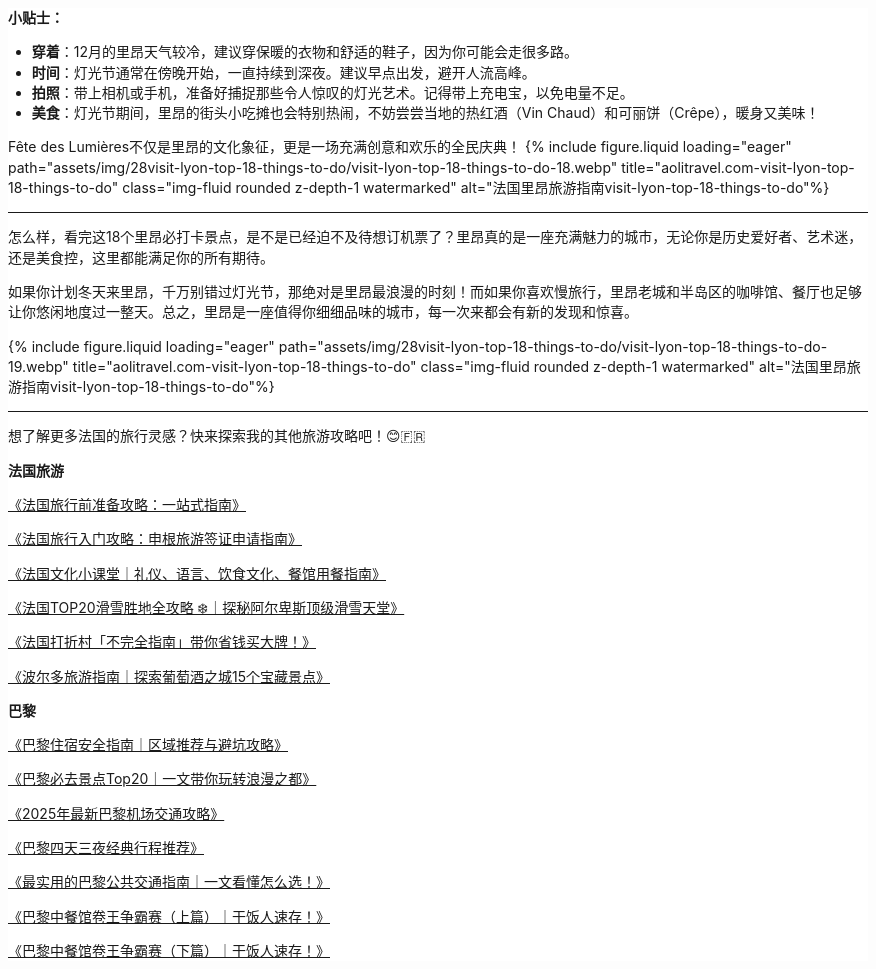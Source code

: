 **小贴士：**

- **穿着**：12月的里昂天气较冷，建议穿保暖的衣物和舒适的鞋子，因为你可能会走很多路。
- **时间**：灯光节通常在傍晚开始，一直持续到深夜。建议早点出发，避开人流高峰。
- **拍照**：带上相机或手机，准备好捕捉那些令人惊叹的灯光艺术。记得带上充电宝，以免电量不足。
- **美食**：灯光节期间，里昂的街头小吃摊也会特别热闹，不妨尝尝当地的热红酒（Vin Chaud）和可丽饼（Crêpe），暖身又美味！

Fête des Lumières不仅是里昂的文化象征，更是一场充满创意和欢乐的全民庆典！
{% include figure.liquid loading="eager" path="assets/img/28visit-lyon-top-18-things-to-do/visit-lyon-top-18-things-to-do-18.webp" title="aolitravel.com-visit-lyon-top-18-things-to-do" class="img-fluid rounded z-depth-1 watermarked" alt="法国里昂旅游指南visit-lyon-top-18-things-to-do"%}

---

怎么样，看完这18个里昂必打卡景点，是不是已经迫不及待想订机票了？里昂真的是一座充满魅力的城市，无论你是历史爱好者、艺术迷，还是美食控，这里都能满足你的所有期待。

如果你计划冬天来里昂，千万别错过灯光节，那绝对是里昂最浪漫的时刻！而如果你喜欢慢旅行，里昂老城和半岛区的咖啡馆、餐厅也足够让你悠闲地度过一整天。总之，里昂是一座值得你细细品味的城市，每一次来都会有新的发现和惊喜。

{% include figure.liquid loading="eager" path="assets/img/28visit-lyon-top-18-things-to-do/visit-lyon-top-18-things-to-do-19.webp" title="aolitravel.com-visit-lyon-top-18-things-to-do" class="img-fluid rounded z-depth-1 watermarked" alt="法国里昂旅游指南visit-lyon-top-18-things-to-do"%}

---

想了解更多法国的旅行灵感？快来探索我的其他旅游攻略吧！😊🇫🇷

**法国旅游**

[《法国旅行前准备攻略：一站式指南》](https://aolitravel.com/france-travel/france-travel-information/)

[《法国旅行入门攻略：申根旅游签证申请指南》](https://aolitravel.com/france-travel/france-visa-information/)

[《法国文化小课堂｜礼仪、语言、饮食文化、餐馆用餐指南》](https://aolitravel.com/france-travel/french-culture-101-etiquette-language-culinary-dining-guide/)

[《法国TOP20滑雪胜地全攻略 ❄️｜探秘阿尔卑斯顶级滑雪天堂》](https://aolitravel.com/france-travel/french-top-20-ski-resort-guides/)

[《法国打折村「不完全指南」带你省钱买大牌！》](https://aolitravel.com/france-travel/france-outlet-shopping-mall-village-guide/)

[《波尔多旅游指南｜探索葡萄酒之城15个宝藏景点》](https://aolitravel.com/france-travel/visit-bordeaux-top-15-things-to-do/)

**巴黎**

[《巴黎住宿安全指南｜区域推荐与避坑攻略》](https://aolitravel.com/paris/paris-map-arr/)

[《巴黎必去景点Top20｜一文带你玩转浪漫之都》](https://aolitravel.com/paris/paris-top-20/)

[《2025年最新巴黎机场交通攻略》](https://aolitravel.com/paris/public-transport-paris-airports/)

[《巴黎四天三夜经典行程推荐》](https://aolitravel.com/paris/paris-4days-trip/)

[《最实用的巴黎公共交通指南｜一文看懂怎么选！》](https://aolitravel.com/paris/paris-public-transportation/)

[《巴黎中餐馆卷王争霸赛（上篇）｜干饭人速存！》](https://aolitravel.com/paris/paris-top-50-chinese-restaurants-1/)

[《巴黎中餐馆卷王争霸赛（下篇）｜干饭人速存！》](https://aolitravel.com/paris/paris-top-50-chinese-restaurants-2/)
